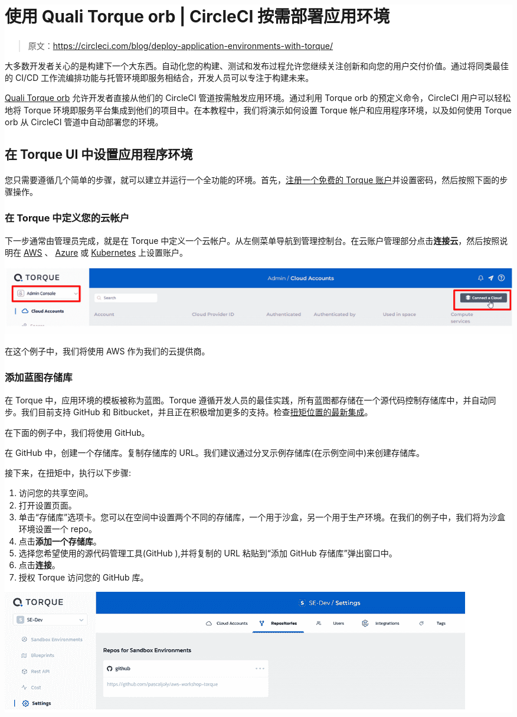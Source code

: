 # 使用 Quali Torque orb | CircleCI 按需部署应用环境

> 原文：<https://circleci.com/blog/deploy-application-environments-with-torque/>

大多数开发者关心的是构建下一个大东西。自动化您的构建、测试和发布过程允许您继续关注创新和向您的用户交付价值。通过将同类最佳的 CI/CD 工作流编排功能与托管环境即服务相结合，开发人员可以专注于构建未来。

[Quali Torque orb](https://circleci.com/developer/orbs/orb/quali/torque) 允许开发者直接从他们的 CircleCI 管道按需触发应用环境。通过利用 Torque orb 的预定义命令，CircleCI 用户可以轻松地将 Torque 环境即服务平台集成到他们的项目中。在本教程中，我们将演示如何设置 Torque 帐户和应用程序环境，以及如何使用 Torque orb 从 CircleCI 管道中自动部署您的环境。

## 在 Torque UI 中设置应用程序环境

您只需要遵循几个简单的步骤，就可以建立并运行一个全功能的环境。首先，[注册一个免费的 Torque 账户](https://app.qtorque.io/sign_up?utm_source=bd-joint-marketing&utm_medium=referral&utm_campaign=circleci-blog)并设置密码，然后按照下面的步骤操作。

### 在 Torque 中定义您的云帐户

下一步通常由管理员完成，就是在 Torque 中定义一个云帐户。从左侧菜单导航到管理控制台。在云账户管理部分点击**连接云**，然后按照说明在 [AWS](https://community.qtorque.io/amazon-web-services-aws-53/adding-an-aws-cloud-account-224) 、 [Azure](https://community.qtorque.io/microsoft-azure-54/adding-an-azure-cloud-account-321) 或 [Kubernetes](https://community.qtorque.io/kubernetes-55/adding-a-kubernetes-compute-service-to-torque-372) 上设置账户。

![Cloud account admin area in Torque](img/12981706e52b9b19ac743456a8c8fd6b.png)

在这个例子中，我们将使用 AWS 作为我们的云提供商。

### 添加蓝图存储库

在 Torque 中，应用环境的模板被称为蓝图。Torque 遵循开发人员的最佳实践，所有蓝图都存储在一个源代码控制存储库中，并自动同步。我们目前支持 GitHub 和 Bitbucket，并且正在积极增加更多的支持。检查[扭矩位置的最新集成](https://community.qtorque.io/integrating-torque-in-your-ci-cd-40)。

在下面的例子中，我们将使用 GitHub。

在 GitHub 中，创建一个存储库。复制存储库的 URL。我们建议通过分叉示例存储库(在示例空间中)来创建存储库。

接下来，在扭矩中，执行以下步骤:

1.  访问您的共享空间。
2.  打开设置页面。
3.  单击“存储库”选项卡。您可以在空间中设置两个不同的存储库，一个用于沙盒，另一个用于生产环境。在我们的例子中，我们将为沙盒环境设置一个 repo。
4.  点击**添加一个存储库**。
5.  选择您希望使用的源代码管理工具(GitHub ),并将复制的 URL 粘贴到“添加 GitHub 存储库”弹出窗口中。
6.  点击**连接**。
7.  授权 Torque 访问您的 GitHub 库。

![Adding a blueprint repository in the Torque UI](img/8696eb8960d59fd20e3ce835091aaa7f.png)
